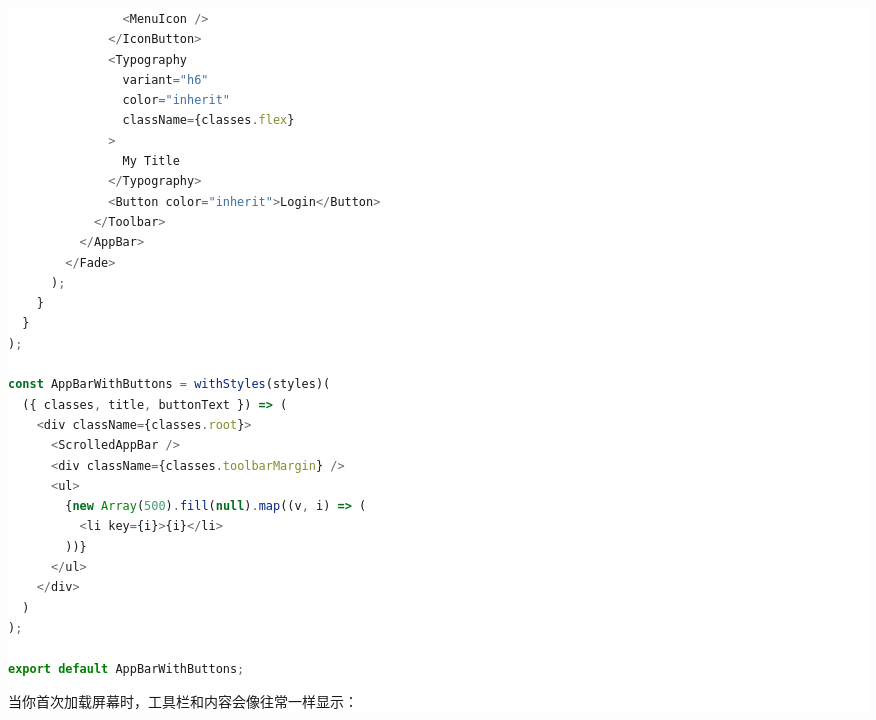 ```js
                <MenuIcon />
              </IconButton>
              <Typography
                variant="h6"
                color="inherit"
                className={classes.flex}
              >
                My Title
              </Typography>
              <Button color="inherit">Login</Button>
            </Toolbar>
          </AppBar>
        </Fade>
      );
    }
  }
);

const AppBarWithButtons = withStyles(styles)(
  ({ classes, title, buttonText }) => (
    <div className={classes.root}>
      <ScrolledAppBar />
      <div className={classes.toolbarMargin} />
      <ul>
        {new Array(500).fill(null).map((v, i) => (
          <li key={i}>{i}</li>
        ))}
      </ul>
    </div>
  )
);

export default AppBarWithButtons;
```

当你首次加载屏幕时，工具栏和内容会像往常一样显示：
